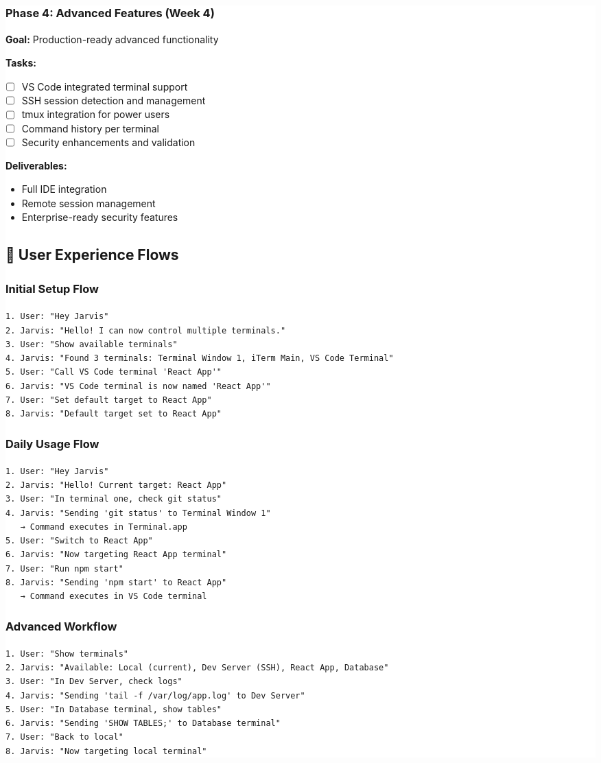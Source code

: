 ### Phase 4: Advanced Features (Week 4)
**Goal:** Production-ready advanced functionality

**Tasks:**
- [ ] VS Code integrated terminal support
- [ ] SSH session detection and management
- [ ] tmux integration for power users
- [ ] Command history per terminal
- [ ] Security enhancements and validation

**Deliverables:**
- Full IDE integration
- Remote session management
- Enterprise-ready security features

## 🎯 User Experience Flows

### Initial Setup Flow
```
1. User: "Hey Jarvis"
2. Jarvis: "Hello! I can now control multiple terminals."
3. User: "Show available terminals"
4. Jarvis: "Found 3 terminals: Terminal Window 1, iTerm Main, VS Code Terminal"
5. User: "Call VS Code terminal 'React App'"
6. Jarvis: "VS Code terminal is now named 'React App'"
7. User: "Set default target to React App"
8. Jarvis: "Default target set to React App"
```

### Daily Usage Flow
```
1. User: "Hey Jarvis"
2. Jarvis: "Hello! Current target: React App"
3. User: "In terminal one, check git status"
4. Jarvis: "Sending 'git status' to Terminal Window 1"
   → Command executes in Terminal.app
5. User: "Switch to React App"
6. Jarvis: "Now targeting React App terminal"
7. User: "Run npm start"
8. Jarvis: "Sending 'npm start' to React App"
   → Command executes in VS Code terminal
```

### Advanced Workflow
```
1. User: "Show terminals"
2. Jarvis: "Available: Local (current), Dev Server (SSH), React App, Database"
3. User: "In Dev Server, check logs"
4. Jarvis: "Sending 'tail -f /var/log/app.log' to Dev Server"
5. User: "In Database terminal, show tables"  
6. Jarvis: "Sending 'SHOW TABLES;' to Database terminal"
7. User: "Back to local"
8. Jarvis: "Now targeting local terminal"
```
